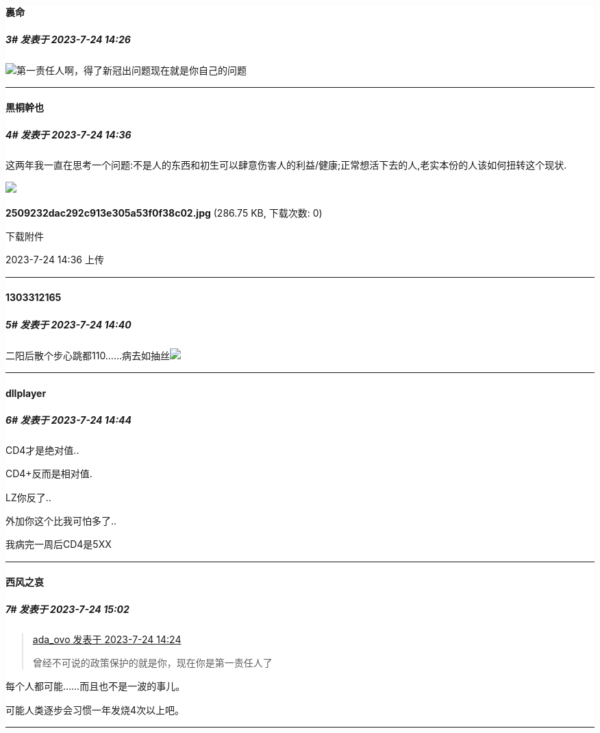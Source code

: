 ####  裏命  
##### 3#       发表于 2023-7-24 14:26

<img src="https://static.saraba1st.com/image/smiley/face2017/067.png" referrerpolicy="no-referrer">第一责任人啊，得了新冠出问题现在就是你自己的问题

*****

####  黒桐幹也  
##### 4#       发表于 2023-7-24 14:36

这两年我一直在思考一个问题:不是人的东西和初生可以肆意伤害人的利益/健康;正常想活下去的人,老实本份的人该如何扭转这个现状.

<img src="https://img.saraba1st.com/forum/202307/24/143603rru9afr9d0kad9hx.jpg" referrerpolicy="no-referrer">

<strong>2509232dac292c913e305a53f0f38c02.jpg</strong> (286.75 KB, 下载次数: 0)

下载附件

2023-7-24 14:36 上传

*****

####  1303312165  
##### 5#       发表于 2023-7-24 14:40

二阳后散个步心跳都110……病去如抽丝<img src="https://static.saraba1st.com/image/smiley/face2017/002.png" referrerpolicy="no-referrer">

*****

####  dllplayer  
##### 6#       发表于 2023-7-24 14:44

CD4才是绝对值..

CD4+反而是相对值.

LZ你反了..

外加你这个比我可怕多了..

我病完一周后CD4是5XX

*****

####  西风之哀  
##### 7#       发表于 2023-7-24 15:02

<blockquote><a href="httphttps://bbs.saraba1st.com/2b/forum.php?mod=redirect&amp;goto=findpost&amp;pid=61769956&amp;ptid=2145653" target="_blank">ada_ovo 发表于 2023-7-24 14:24</a>

曾经不可说的政策保护的就是你，现在你是第一责任人了</blockquote>
每个人都可能……而且也不是一波的事儿。

可能人类逐步会习惯一年发烧4次以上吧。

*****
